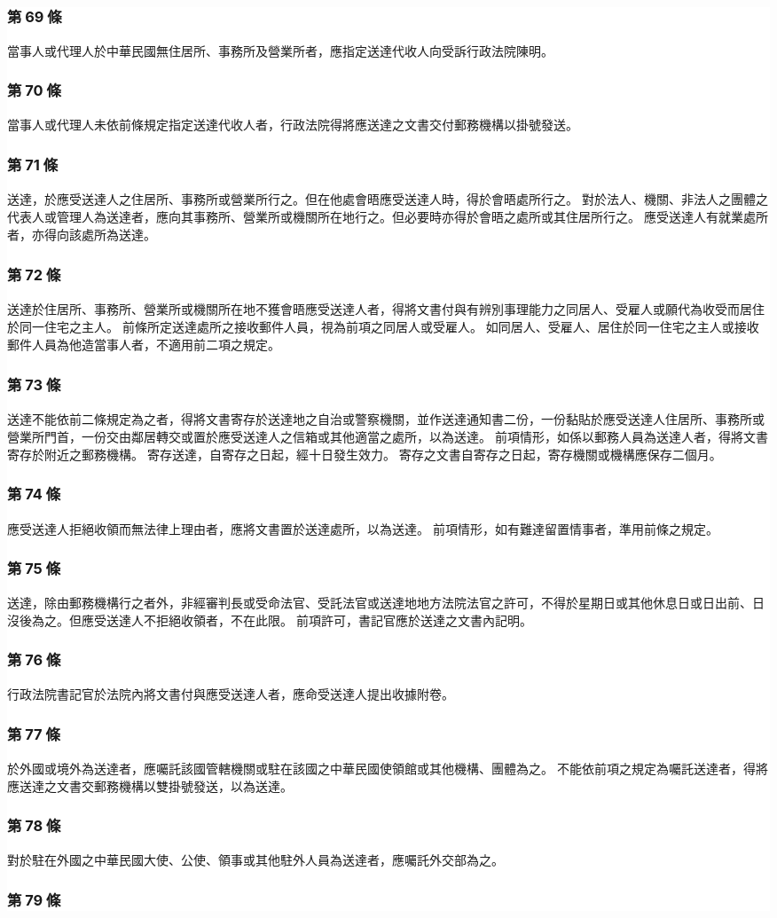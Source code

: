 ### 第 69 條

當事人或代理人於中華民國無住居所、事務所及營業所者，應指定送達代收人向受訴行政法院陳明。

### 第 70 條

當事人或代理人未依前條規定指定送達代收人者，行政法院得將應送達之文書交付郵務機構以掛號發送。

### 第 71 條

送達，於應受送達人之住居所、事務所或營業所行之。但在他處會晤應受送達人時，得於會晤處所行之。
對於法人、機關、非法人之團體之代表人或管理人為送達者，應向其事務所、營業所或機關所在地行之。但必要時亦得於會晤之處所或其住居所行之。
應受送達人有就業處所者，亦得向該處所為送達。

### 第 72 條

送達於住居所、事務所、營業所或機關所在地不獲會晤應受送達人者，得將文書付與有辨別事理能力之同居人、受雇人或願代為收受而居住於同一住宅之主人。
前條所定送達處所之接收郵件人員，視為前項之同居人或受雇人。
如同居人、受雇人、居住於同一住宅之主人或接收郵件人員為他造當事人者，不適用前二項之規定。

### 第 73 條

送達不能依前二條規定為之者，得將文書寄存於送達地之自治或警察機關，並作送達通知書二份，一份黏貼於應受送達人住居所、事務所或營業所門首，一份交由鄰居轉交或置於應受送達人之信箱或其他適當之處所，以為送達。
前項情形，如係以郵務人員為送達人者，得將文書寄存於附近之郵務機構。
寄存送達，自寄存之日起，經十日發生效力。
寄存之文書自寄存之日起，寄存機關或機構應保存二個月。

### 第 74 條

應受送達人拒絕收領而無法律上理由者，應將文書置於送達處所，以為送達。
前項情形，如有難達留置情事者，準用前條之規定。

### 第 75 條

送達，除由郵務機構行之者外，非經審判長或受命法官、受託法官或送達地地方法院法官之許可，不得於星期日或其他休息日或日出前、日沒後為之。但應受送達人不拒絕收領者，不在此限。
前項許可，書記官應於送達之文書內記明。

### 第 76 條

行政法院書記官於法院內將文書付與應受送達人者，應命受送達人提出收據附卷。

### 第 77 條

於外國或境外為送達者，應囑託該國管轄機關或駐在該國之中華民國使領館或其他機構、團體為之。
不能依前項之規定為囑託送達者，得將應送達之文書交郵務機構以雙掛號發送，以為送達。

### 第 78 條

對於駐在外國之中華民國大使、公使、領事或其他駐外人員為送達者，應囑託外交部為之。

### 第 79 條
